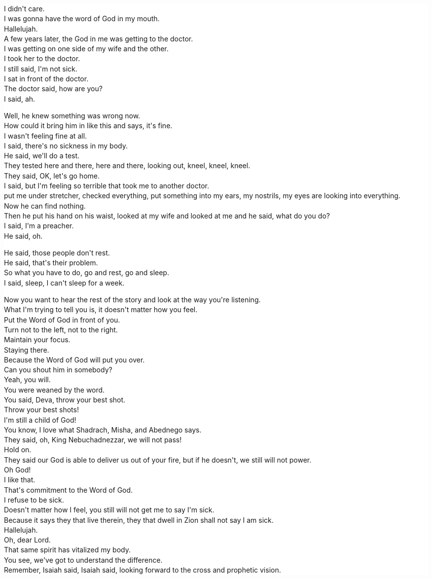 
  
 I didn't care.  
I was gonna have the word of God in my mouth.  
Hallelujah.  
A few years later, the God in me was getting to the doctor.  
I was getting on one side of my wife and the other.  
I took her to the doctor.  
I still said, I'm not sick.  
I sat in front of the doctor.  
The doctor said, how are you?  
I said, ah.  


  
 Well, he knew something was wrong now.  
How could it bring him in like this and says, it's fine.  
I wasn't feeling fine at all.  
I said, there's no sickness in my body.  
He said, we'll do a test.  
They tested here and there, here and there, looking out, kneel, kneel, kneel.  
They said, OK, let's go home.  
I said, but I'm feeling so terrible that took me to another doctor.  
 put me under stretcher, checked everything, put something into my ears, my nostrils, my eyes are looking into everything.  
Now he can find nothing.  
Then he put his hand on his waist, looked at my wife and looked at me and he said, what do you do?  
I said, I'm a preacher.  
He said, oh.  


  
 He said, those people don't rest.  
He said, that's their problem.  
So what you have to do, go and rest, go and sleep.  
I said, sleep, I can't sleep for a week.  


  
Now you want to hear the rest of the story and look at the way you're listening.  
 What I'm trying to tell you is, it doesn't matter how you feel.  
Put the Word of God in front of you.  
Turn not to the left, not to the right.  
Maintain your focus.  
Staying there.  
Because the Word of God will put you over.  
Can you shout him in somebody?  
Yeah, you will.  
You were weaned by the word.  
You said, Deva, throw your best shot.  
 Throw your best shots!  
I'm still a child of God!  
You know, I love what Shadrach, Misha, and Abednego says.  
They said, oh, King Nebuchadnezzar, we will not pass!  
 Hold on.  
They said our God is able to deliver us out of your fire, but if he doesn't, we still will not power.  
Oh God!  
I like that.  
That's commitment to the Word of God.  
I refuse to be sick.  
 Doesn't matter how I feel, you still will not get me to say I'm sick.  
Because it says they that live therein, they that dwell in Zion shall not say I am sick.  
Hallelujah.  
Oh, dear Lord.  
That same spirit has vitalized my body.  
 You see, we've got to understand the difference.  
Remember, Isaiah said, Isaiah said, looking forward to the cross and prophetic vision.  